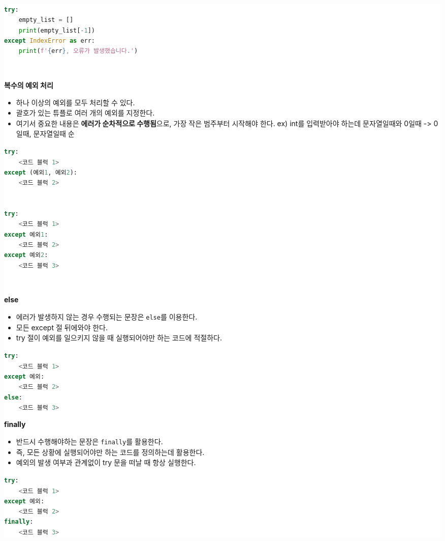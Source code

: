 ```python
try:
    empty_list = []
    print(empty_list[-1])
except IndexError as err:
    print(f'{err}, 오류가 발생했습니다.')
```

<br>

**복수의 예외 처리**

- 하나 이상의 예외를 모두 처리할 수 있다.
- 괄호가 있는 튜플로 여러 개의 예외를 지정한다.
- 여기서 중요한 내용은 **에러가 순차적으로 수행됨**으로, 가장 작은 범주부터 시작해야 한다.
   ex) int를 입력받아야 하는데 문자열일때와 0일때 -> 0일때, 문자열일때 순

```python
try:
    <코드 블럭 1>
except (예외1, 예외2):
    <코드 블럭 2>


try:
    <코드 블럭 1>
except 예외1:
    <코드 블럭 2>
except 예외2:
    <코드 블럭 3>
```

<br>

**else**

- 에러가 발생하지 않는 경우 수행되는 문장은 `else`를 이용한다.
- 모든 except 절 뒤에와야 한다.
- try 절이 예외를 일으키지 않을 때 실행되어야만 하는 코드에 적절하다.

```python
try:
    <코드 블럭 1>
except 예외:
    <코드 블럭 2>
else:
    <코드 블럭 3>
```



**finally**

- 반드시 수행해야하는 문장은 `finally`를 활용한다.
- 즉, 모든 상황에 실행되어야만 하는 코드를 정의하는데 활용한다.
- 예외의 발생 여부과 관계없이 try 문을 떠날 때 항상 실행한다.

```python
try:
    <코드 블럭 1>
except 예외:
    <코드 블럭 2>
finally:
    <코드 블럭 3>
```
